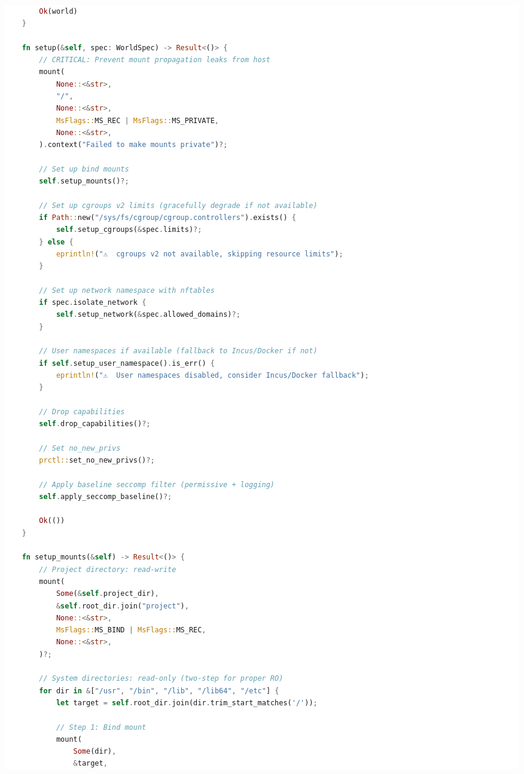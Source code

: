 ```rust
        Ok(world)
    }
    
    fn setup(&self, spec: WorldSpec) -> Result<()> {
        // CRITICAL: Prevent mount propagation leaks from host
        mount(
            None::<&str>,
            "/",
            None::<&str>,
            MsFlags::MS_REC | MsFlags::MS_PRIVATE,
            None::<&str>,
        ).context("Failed to make mounts private")?;
        
        // Set up bind mounts
        self.setup_mounts()?;
        
        // Set up cgroups v2 limits (gracefully degrade if not available)
        if Path::new("/sys/fs/cgroup/cgroup.controllers").exists() {
            self.setup_cgroups(&spec.limits)?;
        } else {
            eprintln!("⚠️  cgroups v2 not available, skipping resource limits");
        }
        
        // Set up network namespace with nftables
        if spec.isolate_network {
            self.setup_network(&spec.allowed_domains)?;
        }
        
        // User namespaces if available (fallback to Incus/Docker if not)
        if self.setup_user_namespace().is_err() {
            eprintln!("⚠️  User namespaces disabled, consider Incus/Docker fallback");
        }
        
        // Drop capabilities
        self.drop_capabilities()?;
        
        // Set no_new_privs
        prctl::set_no_new_privs()?;
        
        // Apply baseline seccomp filter (permissive + logging)
        self.apply_seccomp_baseline()?;
        
        Ok(())
    }
    
    fn setup_mounts(&self) -> Result<()> {
        // Project directory: read-write
        mount(
            Some(&self.project_dir),
            &self.root_dir.join("project"),
            None::<&str>,
            MsFlags::MS_BIND | MsFlags::MS_REC,
            None::<&str>,
        )?;
        
        // System directories: read-only (two-step for proper RO)
        for dir in &["/usr", "/bin", "/lib", "/lib64", "/etc"] {
            let target = self.root_dir.join(dir.trim_start_matches('/'));
            
            // Step 1: Bind mount
            mount(
                Some(dir),
                &target,
```